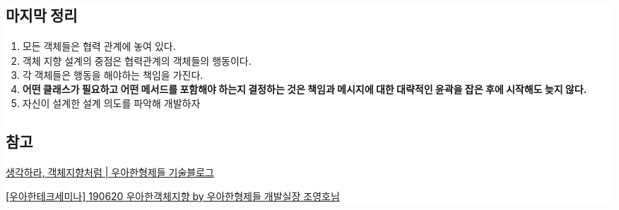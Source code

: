 ## 마지막 정리

1. 모든 객체들은 협력 관계에 놓여 있다.
2. 객체 지향 설계의 중점은 협력관계의 객체들의 행동이다.
3. 각 객체들은 행동을 해야하는 책임을 가진다.
4. **어떤 클래스가 필요하고 어떤 메서드를 포함해야 하는지 결정하는 것은 책임과 메시지에 대한 대략적인 윤곽을 잡은 후에 시작해도 늦지 않다.**
5. 자신이 설계한 설계 의도를 파악해 개발하자

## 참고

[생각하라, 객체지향처럼 | 우아한형제들 기술블로그](https://techblog.woowahan.com/2502/)

[[우아한테크세미나] 190620 우아한객체지향 by 우아한형제들 개발실장 조영호님](https://youtu.be/dJ5C4qRqAgA)